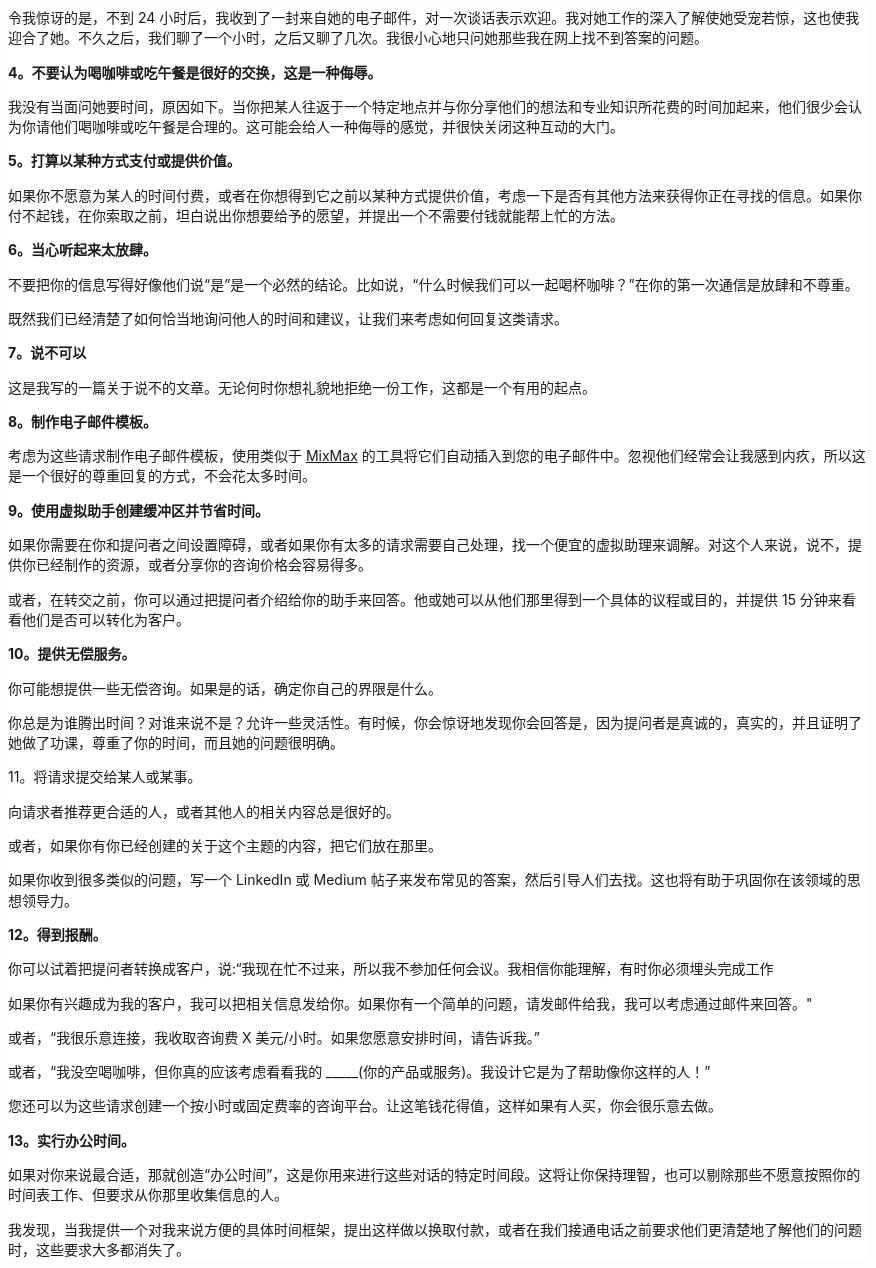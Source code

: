 令我惊讶的是，不到 24 小时后，我收到了一封来自她的电子邮件，对一次谈话表示欢迎。我对她工作的深入了解使她受宠若惊，这也使我迎合了她。不久之后，我们聊了一个小时，之后又聊了几次。我很小心地只问她那些我在网上找不到答案的问题。

**4。不要认为喝咖啡或吃午餐是很好的交换，这是一种侮辱。**

我没有当面问她要时间，原因如下。当你把某人往返于一个特定地点并与你分享他们的想法和专业知识所花费的时间加起来，他们很少会认为你请他们喝咖啡或吃午餐是合理的。这可能会给人一种侮辱的感觉，并很快关闭这种互动的大门。

**5。打算以某种方式支付或提供价值。**

如果你不愿意为某人的时间付费，或者在你想得到它之前以某种方式提供价值，考虑一下是否有其他方法来获得你正在寻找的信息。如果你付不起钱，在你索取之前，坦白说出你想要给予的愿望，并提出一个不需要付钱就能帮上忙的方法。

**6。当心听起来太放肆。**

不要把你的信息写得好像他们说“是”是一个必然的结论。比如说，“什么时候我们可以一起喝杯咖啡？”在你的第一次通信是放肆和不尊重。

既然我们已经清楚了如何恰当地询问他人的时间和建议，让我们来考虑如何回复这类请求。

**7。说不可以**

这是我写的一篇关于说不的文章。无论何时你想礼貌地拒绝一份工作，这都是一个有用的起点。

**8。制作电子邮件模板。**

考虑为这些请求制作电子邮件模板，使用类似于 [MixMax](https://mixmax.com/) 的工具将它们自动插入到您的电子邮件中。忽视他们经常会让我感到内疚，所以这是一个很好的尊重回复的方式，不会花太多时间。

**9。使用虚拟助手创建缓冲区并节省时间。**

如果你需要在你和提问者之间设置障碍，或者如果你有太多的请求需要自己处理，找一个便宜的虚拟助理来调解。对这个人来说，说不，提供你已经制作的资源，或者分享你的咨询价格会容易得多。

或者，在转交之前，你可以通过把提问者介绍给你的助手来回答。他或她可以从他们那里得到一个具体的议程或目的，并提供 15 分钟来看看他们是否可以转化为客户。

**10。提供无偿服务。**

你可能想提供一些无偿咨询。如果是的话，确定你自己的界限是什么。

你总是为谁腾出时间？对谁来说不是？允许一些灵活性。有时候，你会惊讶地发现你会回答是，因为提问者是真诚的，真实的，并且证明了她做了功课，尊重了你的时间，而且她的问题很明确。

11。将请求提交给某人或某事。

向请求者推荐更合适的人，或者其他人的相关内容总是很好的。

或者，如果你有你已经创建的关于这个主题的内容，把它们放在那里。

如果你收到很多类似的问题，写一个 LinkedIn 或 Medium 帖子来发布常见的答案，然后引导人们去找。这也将有助于巩固你在该领域的思想领导力。

**12。得到报酬。**

你可以试着把提问者转换成客户，说:“我现在忙不过来，所以我不参加任何会议。我相信你能理解，有时你必须埋头完成工作

如果你有兴趣成为我的客户，我可以把相关信息发给你。如果你有一个简单的问题，请发邮件给我，我可以考虑通过邮件来回答。"

或者，“我很乐意连接，我收取咨询费 X 美元/小时。如果您愿意安排时间，请告诉我。”

或者，“我没空喝咖啡，但你真的应该考虑看看我的 _____(你的产品或服务)。我设计它是为了帮助像你这样的人！”

您还可以为这些请求创建一个按小时或固定费率的咨询平台。让这笔钱花得值，这样如果有人买，你会很乐意去做。

**13。实行办公时间。**

如果对你来说最合适，那就创造“办公时间”，这是你用来进行这些对话的特定时间段。这将让你保持理智，也可以剔除那些不愿意按照你的时间表工作、但要求从你那里收集信息的人。

我发现，当我提供一个对我来说方便的具体时间框架，提出这样做以换取付款，或者在我们接通电话之前要求他们更清楚地了解他们的问题时，这些要求大多都消失了。
